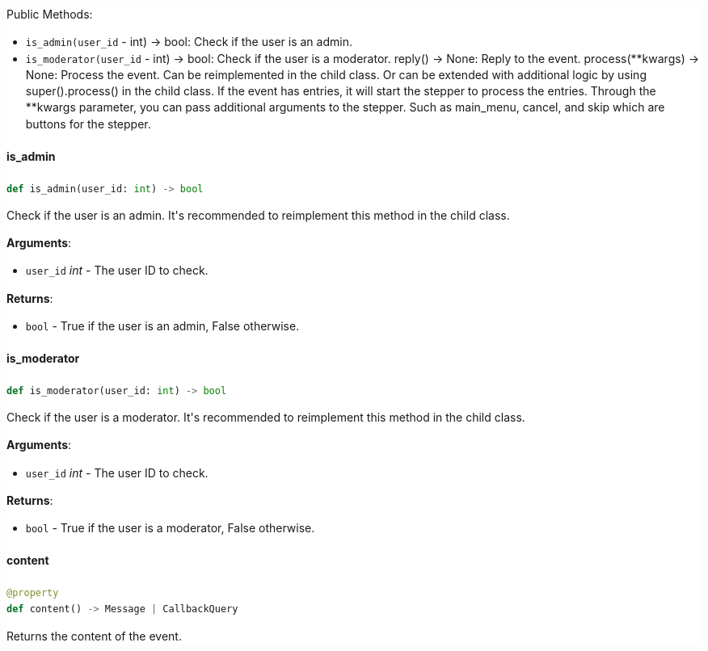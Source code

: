   Public Methods:
- `is_admin(user_id` - int) -> bool: Check if the user is an admin.
- `is_moderator(user_id` - int) -> bool: Check if the user is a moderator.
  reply() -> None: Reply to the event.
  process(**kwargs) -> None: Process the event. Can be reimplemented in the child class.
  Or can be extended with additional logic by using super().process() in the child class.
  If the event has entries, it will start the stepper to process the entries.
  Through the **kwargs parameter, you can pass additional arguments to the stepper.
  Such as main_menu, cancel, and skip which are buttons for the stepper.

<a id="event.event.BaseEvent.is_admin"></a>

#### is\_admin

```python
def is_admin(user_id: int) -> bool
```

Check if the user is an admin.
It's recommended to reimplement this method in the child class.

**Arguments**:

- `user_id` _int_ - The user ID to check.
  

**Returns**:

- `bool` - True if the user is an admin, False otherwise.

<a id="event.event.BaseEvent.is_moderator"></a>

#### is\_moderator

```python
def is_moderator(user_id: int) -> bool
```

Check if the user is a moderator.
It's recommended to reimplement this method in the child class.

**Arguments**:

- `user_id` _int_ - The user ID to check.
  

**Returns**:

- `bool` - True if the user is a moderator, False otherwise.

<a id="event.event.BaseEvent.content"></a>

#### content

```python
@property
def content() -> Message | CallbackQuery
```

Returns the content of the event.
